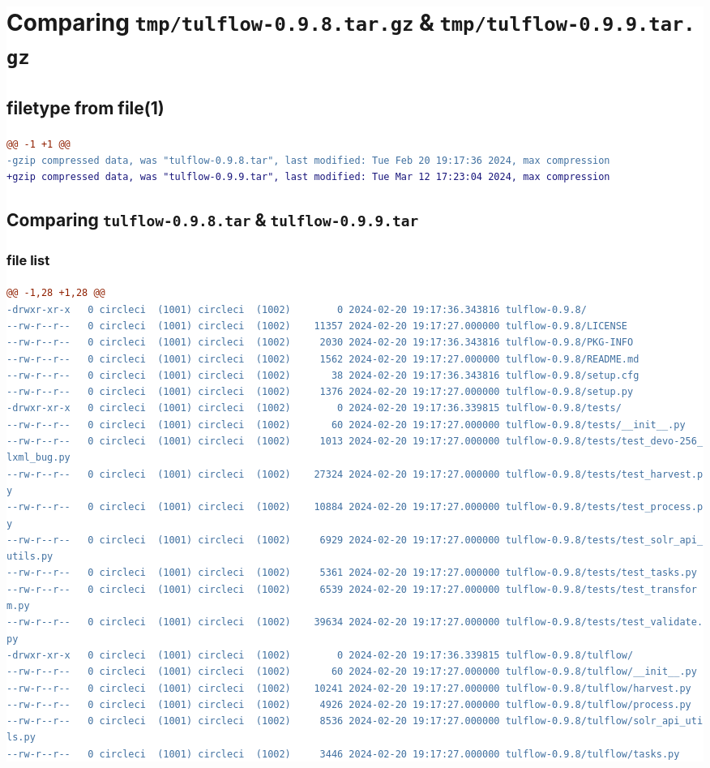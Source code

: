 # Comparing `tmp/tulflow-0.9.8.tar.gz` & `tmp/tulflow-0.9.9.tar.gz`

## filetype from file(1)

```diff
@@ -1 +1 @@
-gzip compressed data, was "tulflow-0.9.8.tar", last modified: Tue Feb 20 19:17:36 2024, max compression
+gzip compressed data, was "tulflow-0.9.9.tar", last modified: Tue Mar 12 17:23:04 2024, max compression
```

## Comparing `tulflow-0.9.8.tar` & `tulflow-0.9.9.tar`

### file list

```diff
@@ -1,28 +1,28 @@
-drwxr-xr-x   0 circleci  (1001) circleci  (1002)        0 2024-02-20 19:17:36.343816 tulflow-0.9.8/
--rw-r--r--   0 circleci  (1001) circleci  (1002)    11357 2024-02-20 19:17:27.000000 tulflow-0.9.8/LICENSE
--rw-r--r--   0 circleci  (1001) circleci  (1002)     2030 2024-02-20 19:17:36.343816 tulflow-0.9.8/PKG-INFO
--rw-r--r--   0 circleci  (1001) circleci  (1002)     1562 2024-02-20 19:17:27.000000 tulflow-0.9.8/README.md
--rw-r--r--   0 circleci  (1001) circleci  (1002)       38 2024-02-20 19:17:36.343816 tulflow-0.9.8/setup.cfg
--rw-r--r--   0 circleci  (1001) circleci  (1002)     1376 2024-02-20 19:17:27.000000 tulflow-0.9.8/setup.py
-drwxr-xr-x   0 circleci  (1001) circleci  (1002)        0 2024-02-20 19:17:36.339815 tulflow-0.9.8/tests/
--rw-r--r--   0 circleci  (1001) circleci  (1002)       60 2024-02-20 19:17:27.000000 tulflow-0.9.8/tests/__init__.py
--rw-r--r--   0 circleci  (1001) circleci  (1002)     1013 2024-02-20 19:17:27.000000 tulflow-0.9.8/tests/test_devo-256_lxml_bug.py
--rw-r--r--   0 circleci  (1001) circleci  (1002)    27324 2024-02-20 19:17:27.000000 tulflow-0.9.8/tests/test_harvest.py
--rw-r--r--   0 circleci  (1001) circleci  (1002)    10884 2024-02-20 19:17:27.000000 tulflow-0.9.8/tests/test_process.py
--rw-r--r--   0 circleci  (1001) circleci  (1002)     6929 2024-02-20 19:17:27.000000 tulflow-0.9.8/tests/test_solr_api_utils.py
--rw-r--r--   0 circleci  (1001) circleci  (1002)     5361 2024-02-20 19:17:27.000000 tulflow-0.9.8/tests/test_tasks.py
--rw-r--r--   0 circleci  (1001) circleci  (1002)     6539 2024-02-20 19:17:27.000000 tulflow-0.9.8/tests/test_transform.py
--rw-r--r--   0 circleci  (1001) circleci  (1002)    39634 2024-02-20 19:17:27.000000 tulflow-0.9.8/tests/test_validate.py
-drwxr-xr-x   0 circleci  (1001) circleci  (1002)        0 2024-02-20 19:17:36.339815 tulflow-0.9.8/tulflow/
--rw-r--r--   0 circleci  (1001) circleci  (1002)       60 2024-02-20 19:17:27.000000 tulflow-0.9.8/tulflow/__init__.py
--rw-r--r--   0 circleci  (1001) circleci  (1002)    10241 2024-02-20 19:17:27.000000 tulflow-0.9.8/tulflow/harvest.py
--rw-r--r--   0 circleci  (1001) circleci  (1002)     4926 2024-02-20 19:17:27.000000 tulflow-0.9.8/tulflow/process.py
--rw-r--r--   0 circleci  (1001) circleci  (1002)     8536 2024-02-20 19:17:27.000000 tulflow-0.9.8/tulflow/solr_api_utils.py
--rw-r--r--   0 circleci  (1001) circleci  (1002)     3446 2024-02-20 19:17:27.000000 tulflow-0.9.8/tulflow/tasks.py
```